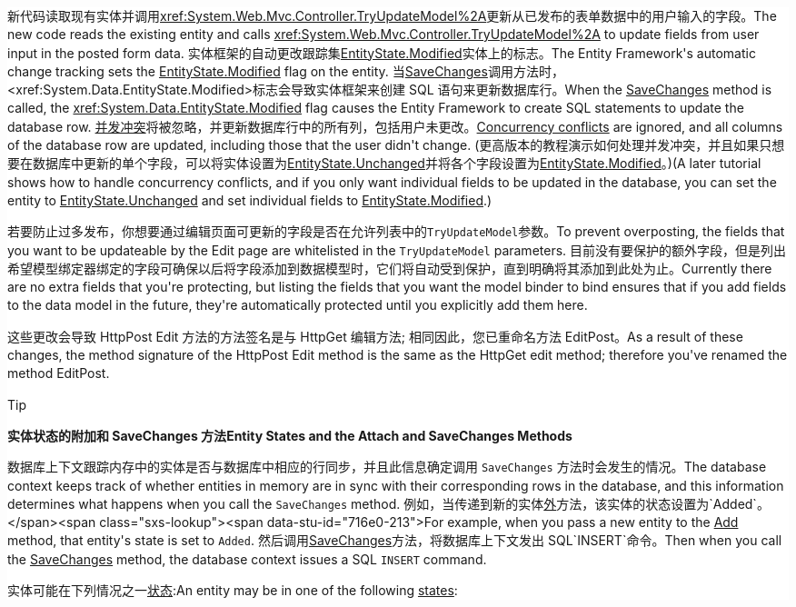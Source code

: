    <span data-ttu-id="716e0-203">新代码读取现有实体并调用<xref:System.Web.Mvc.Controller.TryUpdateModel%2A>更新从已发布的表单数据中的用户输入的字段。</span><span class="sxs-lookup"><span data-stu-id="716e0-203">The new code reads the existing entity and calls <xref:System.Web.Mvc.Controller.TryUpdateModel%2A> to update fields from user input in the posted form data.</span></span> <span data-ttu-id="716e0-204">实体框架的自动更改跟踪集[EntityState.Modified](<xref:System.Data.EntityState.Modified>)实体上的标志。</span><span class="sxs-lookup"><span data-stu-id="716e0-204">The Entity Framework's automatic change tracking sets the [EntityState.Modified](<xref:System.Data.EntityState.Modified>) flag on the entity.</span></span> <span data-ttu-id="716e0-205">当[SaveChanges](https://msdn.microsoft.com/library/system.data.entity.dbcontext.savechanges(v=VS.103).aspx)调用方法时，<xref:System.Data.EntityState.Modified>标志会导致实体框架来创建 SQL 语句来更新数据库行。</span><span class="sxs-lookup"><span data-stu-id="716e0-205">When the [SaveChanges](https://msdn.microsoft.com/library/system.data.entity.dbcontext.savechanges(v=VS.103).aspx) method is called, the <xref:System.Data.EntityState.Modified> flag causes the Entity Framework to create SQL statements to update the database row.</span></span> <span data-ttu-id="716e0-206">[并发冲突](handling-concurrency-with-the-entity-framework-in-an-asp-net-mvc-application.md)将被忽略，并更新数据库行中的所有列，包括用户未更改。</span><span class="sxs-lookup"><span data-stu-id="716e0-206">[Concurrency conflicts](handling-concurrency-with-the-entity-framework-in-an-asp-net-mvc-application.md) are ignored, and all columns of the database row are updated, including those that the user didn't change.</span></span> <span data-ttu-id="716e0-207">(更高版本的教程演示如何处理并发冲突，并且如果只想要在数据库中更新的单个字段，可以将实体设置为[EntityState.Unchanged](<xref:System.Data.EntityState.Unchanged>)并将各个字段设置为[EntityState.Modified](<xref:System.Data.EntityState.Modified>)。)</span><span class="sxs-lookup"><span data-stu-id="716e0-207">(A later tutorial shows how to handle concurrency conflicts, and if you only want individual fields to be updated in the database, you can set the entity to [EntityState.Unchanged](<xref:System.Data.EntityState.Unchanged>) and set individual fields to [EntityState.Modified](<xref:System.Data.EntityState.Modified>).)</span></span>

   <span data-ttu-id="716e0-208">若要防止过多发布，你想要通过编辑页面可更新的字段是否在允许列表中的`TryUpdateModel`参数。</span><span class="sxs-lookup"><span data-stu-id="716e0-208">To prevent overposting, the fields that you want to be updateable by the Edit page are whitelisted in the `TryUpdateModel` parameters.</span></span> <span data-ttu-id="716e0-209">目前没有要保护的额外字段，但是列出希望模型绑定器绑定的字段可确保以后将字段添加到数据模型时，它们将自动受到保护，直到明确将其添加到此处为止。</span><span class="sxs-lookup"><span data-stu-id="716e0-209">Currently there are no extra fields that you're protecting, but listing the fields that you want the model binder to bind ensures that if you add fields to the data model in the future, they're automatically protected until you explicitly add them here.</span></span>

   <span data-ttu-id="716e0-210">这些更改会导致 HttpPost Edit 方法的方法签名是与 HttpGet 编辑方法; 相同因此，您已重命名方法 EditPost。</span><span class="sxs-lookup"><span data-stu-id="716e0-210">As a result of these changes, the method signature of the HttpPost Edit method is the same as the HttpGet edit method; therefore you've renamed the method EditPost.</span></span>

   > [!TIP]
   >
   > <span data-ttu-id="716e0-211">**实体状态的附加和 SaveChanges 方法**</span><span class="sxs-lookup"><span data-stu-id="716e0-211">**Entity States and the Attach and SaveChanges Methods**</span></span>
   >
   > <span data-ttu-id="716e0-212">数据库上下文跟踪内存中的实体是否与数据库中相应的行同步，并且此信息确定调用 `SaveChanges` 方法时会发生的情况。</span><span class="sxs-lookup"><span data-stu-id="716e0-212">The database context keeps track of whether entities in memory are in sync with their corresponding rows in the database, and this information determines what happens when you call the `SaveChanges` method.</span></span> <span data-ttu-id="716e0-213">例如，当传递到新的实体[外](https://msdn.microsoft.com/library/system.data.entity.dbset.add(v=vs.103).aspx)方法，该实体的状态设置为`Added`。</span><span class="sxs-lookup"><span data-stu-id="716e0-213">For example, when you pass a new entity to the [Add](https://msdn.microsoft.com/library/system.data.entity.dbset.add(v=vs.103).aspx) method, that entity's state is set to `Added`.</span></span> <span data-ttu-id="716e0-214">然后调用[SaveChanges](https://msdn.microsoft.com/library/system.data.entity.dbcontext.savechanges(v=VS.103).aspx)方法，将数据库上下文发出 SQL`INSERT`命令。</span><span class="sxs-lookup"><span data-stu-id="716e0-214">Then when you call the [SaveChanges](https://msdn.microsoft.com/library/system.data.entity.dbcontext.savechanges(v=VS.103).aspx) method, the database context issues a SQL `INSERT` command.</span></span>
   >
   > <span data-ttu-id="716e0-215">实体可能在下列情况之一[状态](xref:System.Data.EntityState):</span><span class="sxs-lookup"><span data-stu-id="716e0-215">An entity may be in one of the following [states](xref:System.Data.EntityState):</span></span>
   >